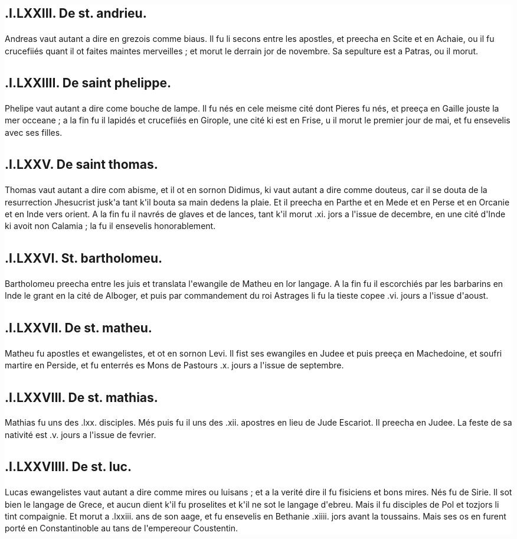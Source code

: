 
## .I.LXXIII. De st. andrieu.

Andreas vaut autant a dire en grezois comme biaus. Il fu li secons entre les apostles, et preecha en Scite et en Achaie, ou il fu crucefiiés quant il ot faites maintes merveilles ; et morut le derrain jor de novembre. Sa sepulture est a Patras, ou il morut.


## .I.LXXIIII. De saint phelippe.

Phelipe vaut autant a dire come bouche de lampe. Il fu nés en cele meisme cité dont Pieres fu nés, et preeça en Gaille jouste la mer occeane ; a la fin fu il lapidés et crucefiiés en Girople, une cité ki est en Frise, u il morut le premier jour de mai, et fu ensevelis avec ses filles.


## .I.LXXV. De saint thomas.

Thomas vaut autant a dire com abisme, et il ot en sornon Didimus, ki vaut autant a dire comme douteus, car il se douta de la resurrection Jhesucrist jusk'a tant k'il bouta sa main dedens la plaie. Et il preecha en Parthe et en Mede et en Perse et en Orcanie et en Inde vers orient. A la fin fu il navrés de glaves et de lances, tant k'il morut .xi. jors a l'issue de decembre, en une cité d'Inde ki avoit non Calamia ; la fu il ensevelis honorablement.


## .I.LXXVI. St. bartholomeu.

Bartholomeu preecha entre les juis et translata l'ewangile de Matheu en lor langage. A la fin fu il escorchiés par les barbarins en Inde le grant en la cité de Alboger, et puis par commandement du roi Astrages li fu la tieste copee .vi. jours a l'issue d'aoust.


## .I.LXXVII. De st. matheu.

Matheu fu apostles et ewangelistes, et ot en sornon Levi. Il fist ses ewangiles en Judee et puis preeça en Machedoine, et soufri martire en Perside, et fu enterrés es Mons de Pastours .x. jours a l'issue de septembre.


## .I.LXXVIII. De st. mathias.

Mathias fu uns des .lxx. disciples. Més puis fu il uns des .xii. apostres en lieu de Jude Escariot. Il preecha en Judee. La feste de sa nativité est .v. jours a l'issue de fevrier.


## .I.LXXVIIII. De st. luc.

Lucas ewangelistes vaut autant a dire comme mires ou luisans ; et a la verité dire il fu fisiciens et bons mires. Nés fu de Sirie. Il sot bien le langage de Grece, et aucun dient k'il fu proselites et k'il ne sot le langage d'ebreu. Mais il fu disciples de Pol et tozjors li tint compaignie. Et morut a .lxxiii. ans de son aage, et fu ensevelis en Bethanie .xiiii. jors avant la toussains. Mais ses os en furent porté en Constantinoble au tans de l'empereour Coustentin.

